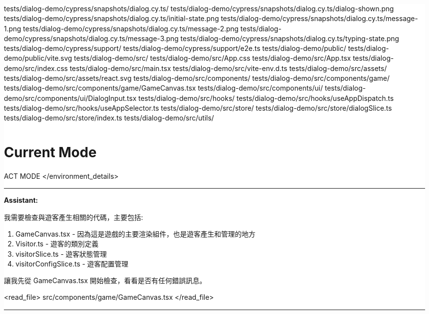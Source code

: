 tests/dialog-demo/cypress/snapshots/dialog.cy.ts/
tests/dialog-demo/cypress/snapshots/dialog.cy.ts/dialog-shown.png
tests/dialog-demo/cypress/snapshots/dialog.cy.ts/initial-state.png
tests/dialog-demo/cypress/snapshots/dialog.cy.ts/message-1.png
tests/dialog-demo/cypress/snapshots/dialog.cy.ts/message-2.png
tests/dialog-demo/cypress/snapshots/dialog.cy.ts/message-3.png
tests/dialog-demo/cypress/snapshots/dialog.cy.ts/typing-state.png
tests/dialog-demo/cypress/support/
tests/dialog-demo/cypress/support/e2e.ts
tests/dialog-demo/public/
tests/dialog-demo/public/vite.svg
tests/dialog-demo/src/
tests/dialog-demo/src/App.css
tests/dialog-demo/src/App.tsx
tests/dialog-demo/src/index.css
tests/dialog-demo/src/main.tsx
tests/dialog-demo/src/vite-env.d.ts
tests/dialog-demo/src/assets/
tests/dialog-demo/src/assets/react.svg
tests/dialog-demo/src/components/
tests/dialog-demo/src/components/game/
tests/dialog-demo/src/components/game/GameCanvas.tsx
tests/dialog-demo/src/components/ui/
tests/dialog-demo/src/components/ui/DialogInput.tsx
tests/dialog-demo/src/hooks/
tests/dialog-demo/src/hooks/useAppDispatch.ts
tests/dialog-demo/src/hooks/useAppSelector.ts
tests/dialog-demo/src/store/
tests/dialog-demo/src/store/dialogSlice.ts
tests/dialog-demo/src/store/index.ts
tests/dialog-demo/src/utils/

# Current Mode
ACT MODE
</environment_details>

---

**Assistant:**

<thinking>
我需要檢查與遊客產生相關的代碼，主要包括:

1. GameCanvas.tsx - 因為這是遊戲的主要渲染組件，也是遊客產生和管理的地方
2. Visitor.ts - 遊客的類別定義
3. visitorSlice.ts - 遊客狀態管理
4. visitorConfigSlice.ts - 遊客配置管理

讓我先從 GameCanvas.tsx 開始檢查，看看是否有任何錯誤訊息。
</thinking>

<read_file>
<path>src/components/game/GameCanvas.tsx</path>
</read_file>

---